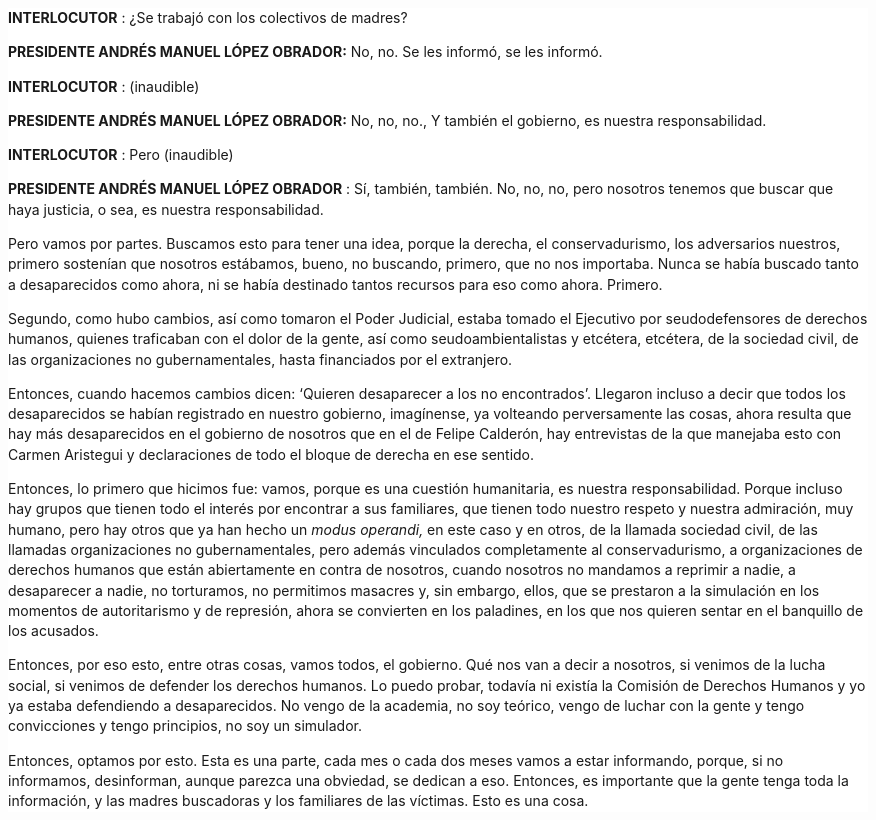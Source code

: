 **INTERLOCUTOR** : ¿Se trabajó con los colectivos de madres?

**PRESIDENTE ANDRÉS MANUEL LÓPEZ OBRADOR:** No, no. Se les informó, se les
informó.

**INTERLOCUTOR** : (inaudible)

**PRESIDENTE ANDRÉS MANUEL LÓPEZ OBRADOR:** No, no, no., Y también el
gobierno, es nuestra responsabilidad.

**INTERLOCUTOR** : Pero (inaudible)

**PRESIDENTE ANDRÉS MANUEL LÓPEZ OBRADOR** : Sí, también, también. No, no, no,
pero nosotros tenemos que buscar que haya justicia, o sea, es nuestra
responsabilidad.

Pero vamos por partes. Buscamos esto para tener una idea, porque la derecha,
el conservadurismo, los adversarios nuestros, primero sostenían que nosotros
estábamos, bueno, no buscando, primero, que no nos importaba. Nunca se había
buscado tanto a desaparecidos como ahora, ni se había destinado tantos
recursos para eso como ahora. Primero.

Segundo, como hubo cambios, así como tomaron el Poder Judicial, estaba tomado
el Ejecutivo por seudodefensores de derechos humanos, quienes traficaban con
el dolor de la gente, así como seudoambientalistas y etcétera, etcétera, de la
sociedad civil, de las organizaciones no gubernamentales, hasta financiados
por el extranjero.

Entonces, cuando hacemos cambios dicen: ‘Quieren desaparecer a los no
encontrados’. Llegaron incluso a decir que todos los desaparecidos se habían
registrado en nuestro gobierno, imagínense, ya volteando perversamente las
cosas, ahora resulta que hay más desaparecidos en el gobierno de nosotros que
en el de Felipe Calderón, hay entrevistas de la que manejaba esto con Carmen
Aristegui y declaraciones de todo el bloque de derecha en ese sentido.

Entonces, lo primero que hicimos fue: vamos, porque es una cuestión
humanitaria, es nuestra responsabilidad. Porque incluso hay grupos que tienen
todo el interés por encontrar a sus familiares, que tienen todo nuestro
respeto y nuestra admiración, muy humano, pero hay otros que ya han hecho un
_modus operandi,_ en este caso y en otros, de la llamada sociedad civil, de
las llamadas organizaciones no gubernamentales, pero además vinculados
completamente al conservadurismo, a organizaciones de derechos humanos que
están abiertamente en contra de nosotros, cuando nosotros no mandamos a
reprimir a nadie, a desaparecer a nadie, no torturamos, no permitimos masacres
y, sin embargo, ellos, que se prestaron a la simulación en los momentos de
autoritarismo y de represión, ahora se convierten en los paladines, en los que
nos quieren sentar en el banquillo de los acusados.

Entonces, por eso esto, entre otras cosas, vamos todos, el gobierno. Qué nos
van a decir a nosotros, si venimos de la lucha social, si venimos de defender
los derechos humanos. Lo puedo probar, todavía ni existía la Comisión de
Derechos Humanos y yo ya estaba defendiendo a desaparecidos. No vengo de la
academia, no soy teórico, vengo de luchar con la gente y tengo convicciones y
tengo principios, no soy un simulador.

Entonces, optamos por esto. Esta es una parte, cada mes o cada dos meses vamos
a estar informando, porque, si no informamos, desinforman, aunque parezca una
obviedad, se dedican a eso. Entonces, es importante que la gente tenga toda la
información, y las madres buscadoras y los familiares de las víctimas. Esto es
una cosa.
